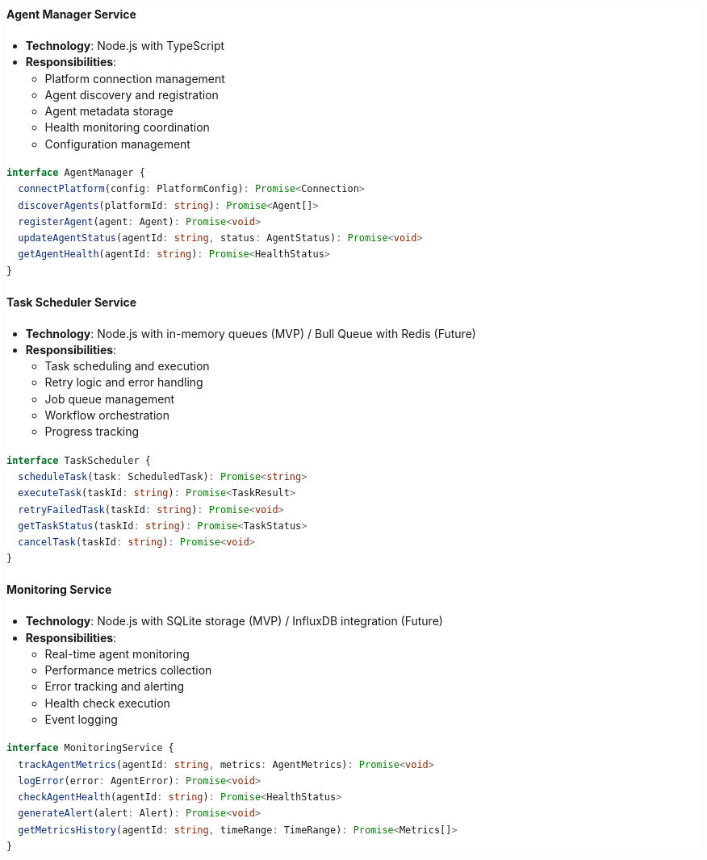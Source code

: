 #### Agent Manager Service
- **Technology**: Node.js with TypeScript
- **Responsibilities**:
  - Platform connection management
  - Agent discovery and registration
  - Agent metadata storage
  - Health monitoring coordination
  - Configuration management

```typescript
interface AgentManager {
  connectPlatform(config: PlatformConfig): Promise<Connection>
  discoverAgents(platformId: string): Promise<Agent[]>
  registerAgent(agent: Agent): Promise<void>
  updateAgentStatus(agentId: string, status: AgentStatus): Promise<void>
  getAgentHealth(agentId: string): Promise<HealthStatus>
}
```

#### Task Scheduler Service
- **Technology**: Node.js with in-memory queues (MVP) / Bull Queue with Redis (Future)
- **Responsibilities**:
  - Task scheduling and execution
  - Retry logic and error handling
  - Job queue management
  - Workflow orchestration
  - Progress tracking

```typescript
interface TaskScheduler {
  scheduleTask(task: ScheduledTask): Promise<string>
  executeTask(taskId: string): Promise<TaskResult>
  retryFailedTask(taskId: string): Promise<void>
  getTaskStatus(taskId: string): Promise<TaskStatus>
  cancelTask(taskId: string): Promise<void>
}
```

#### Monitoring Service
- **Technology**: Node.js with SQLite storage (MVP) / InfluxDB integration (Future)
- **Responsibilities**:
  - Real-time agent monitoring
  - Performance metrics collection
  - Error tracking and alerting
  - Health check execution
  - Event logging

```typescript
interface MonitoringService {
  trackAgentMetrics(agentId: string, metrics: AgentMetrics): Promise<void>
  logError(error: AgentError): Promise<void>
  checkAgentHealth(agentId: string): Promise<HealthStatus>
  generateAlert(alert: Alert): Promise<void>
  getMetricsHistory(agentId: string, timeRange: TimeRange): Promise<Metrics[]>
}
```
